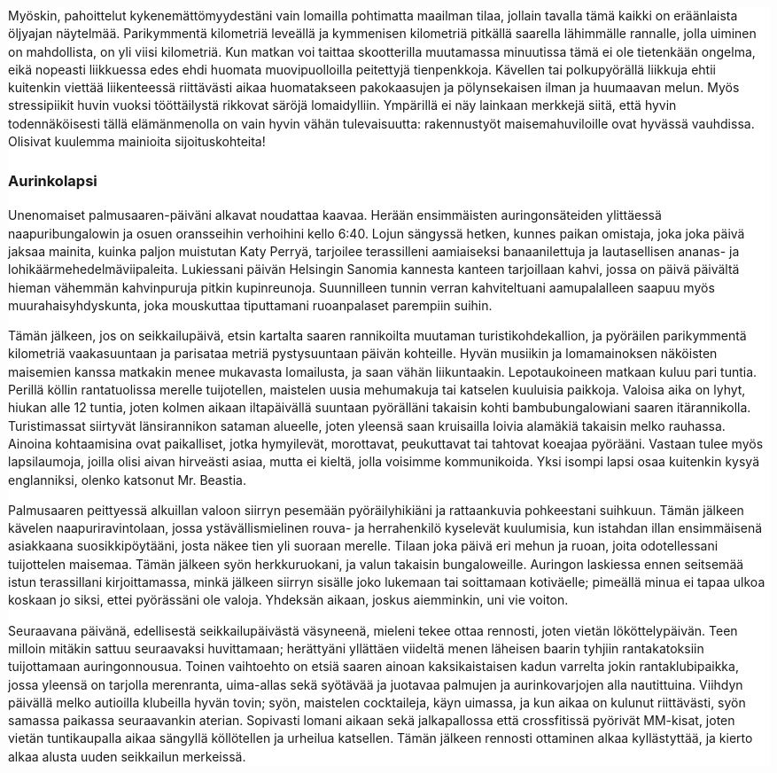 <p>
Myöskin, pahoittelut kykenemättömyydestäni vain lomailla pohtimatta maailman tilaa, jollain tavalla tämä kaikki on eräänlaista öljyajan näytelmää. Parikymmentä kilometriä leveällä ja kymmenisen kilometriä pitkällä saarella lähimmälle rannalle, jolla uiminen on mahdollista, on yli viisi kilometriä. Kun matkan voi taittaa skootterilla muutamassa minuutissa tämä ei ole tietenkään ongelma, eikä nopeasti liikkuessa edes ehdi huomata muovipuolloilla peitettyjä tienpenkkoja. Kävellen tai polkupyörällä liikkuja ehtii kuitenkin viettää liikenteessä riittävästi aikaa huomatakseen pakokaasujen ja pölynsekaisen ilman ja huumaavan melun. Myös stressipiikit huvin vuoksi tööttäilystä rikkovat säröjä lomaidylliin. Ympärillä ei näy lainkaan merkkejä siitä, että hyvin todennäköisesti tällä elämänmenolla on vain hyvin vähän tulevaisuutta: rakennustyöt maisemahuviloille ovat hyvässä vauhdissa. Olisivat kuulemma mainioita sijoituskohteita!   
</p>

<h3 class="book_subheading">Aurinkolapsi</h3>

<p>
Unenomaiset palmusaaren-päiväni alkavat noudattaa kaavaa. Herään ensimmäisten auringonsäteiden ylittäessä naapuribungalowin ja osuen oransseihin verhoihini kello 6:40. Lojun sängyssä hetken, kunnes paikan omistaja, joka joka päivä jaksaa mainita, kuinka paljon muistutan Katy Perryä, tarjoilee terassilleni aamiaiseksi banaanilettuja ja lautasellisen ananas- ja lohikäärmehedelmäviipaleita. Lukiessani päivän Helsingin Sanomia kannesta kanteen tarjoillaan kahvi, jossa on päivä päivältä hieman vähemmän kahvinpuruja pitkin kupinreunoja. Suunnilleen tunnin verran kahviteltuani aamupalalleen saapuu myös muurahaisyhdyskunta, joka mouskuttaa tiputtamani ruoanpalaset parempiin suihin.  
</p>

<p>
Tämän jälkeen, jos on seikkailupäivä, etsin kartalta saaren rannikoilta muutaman turistikohdekallion, ja pyöräilen parikymmentä kilometriä vaakasuuntaan ja parisataa metriä pystysuuntaan päivän kohteille. Hyvän musiikin ja lomamainoksen näköisten maisemien kanssa matkakin menee mukavasta lomailusta, ja saan vähän liikuntaakin. Lepotaukoineen matkaan kuluu pari tuntia. Perillä köllin rantatuolissa merelle tuijotellen, maistelen uusia mehumakuja tai katselen kuuluisia paikkoja. Valoisa aika on lyhyt, hiukan alle 12 tuntia, joten kolmen aikaan iltapäivällä suuntaan pyörälläni takaisin kohti bambubungalowiani saaren itärannikolla. Turistimassat siirtyvät länsirannikon sataman alueelle, joten yleensä saan kruisailla loivia alamäkiä takaisin melko rauhassa. Ainoina kohtaamisina ovat paikalliset, jotka hymyilevät, morottavat, peukuttavat tai tahtovat koeajaa pyörääni. Vastaan tulee myös lapsilaumoja, joilla olisi aivan hirveästi asiaa, mutta ei kieltä, jolla voisimme kommunikoida. Yksi isompi lapsi osaa kuitenkin kysyä englanniksi, olenko katsonut Mr. Beastia. 
</p>

<p>
Palmusaaren peittyessä alkuillan valoon siirryn pesemään pyöräilyhikiäni ja rattaankuvia pohkeestani suihkuun. Tämän jälkeen kävelen naapuriravintolaan, jossa ystävällismielinen rouva- ja herrahenkilö kyselevät kuulumisia, kun istahdan illan ensimmäisenä asiakkaana suosikkipöytääni, josta näkee tien yli suoraan merelle. Tilaan joka päivä eri mehun ja ruoan, joita odotellessani tuijottelen maisemaa. Tämän jälkeen syön herkkuruokani, ja valun takaisin bungaloweille. Auringon laskiessa ennen seitsemää istun terassillani kirjoittamassa, minkä jälkeen siirryn sisälle joko lukemaan tai soittamaan kotiväelle; pimeällä minua ei tapaa ulkoa koskaan jo siksi, ettei pyörässäni ole valoja. Yhdeksän aikaan, joskus aiemminkin, uni vie voiton.   
</p>

<p>
Seuraavana päivänä, edellisestä seikkailupäivästä väsyneenä, mieleni tekee ottaa rennosti, joten vietän lököttelypäivän. Teen milloin mitäkin sattuu seuraavaksi huvittamaan; herättyäni yllättäen viideltä menen läheisen baarin tyhjiin rantakatoksiin tuijottamaan auringonnousua. Toinen vaihtoehto on etsiä saaren ainoan kaksikaistaisen kadun varrelta jokin rantaklubipaikka, jossa yleensä on tarjolla merenranta, uima-allas sekä syötävää ja juotavaa palmujen ja aurinkovarjojen alla nautittuina. Viihdyn päivällä melko autioilla klubeilla hyvän tovin; syön, maistelen cocktaileja, käyn uimassa, ja kun aikaa on kulunut riittävästi, syön samassa paikassa seuraavankin aterian. Sopivasti lomani aikaan sekä jalkapallossa että crossfitissä pyörivät MM-kisat, joten vietän tuntikaupalla aikaa sängyllä köllötellen ja urheilua katsellen. Tämän jälkeen rennosti ottaminen alkaa kyllästyttää, ja kierto alkaa alusta uuden seikkailun merkeissä.   
</p>
